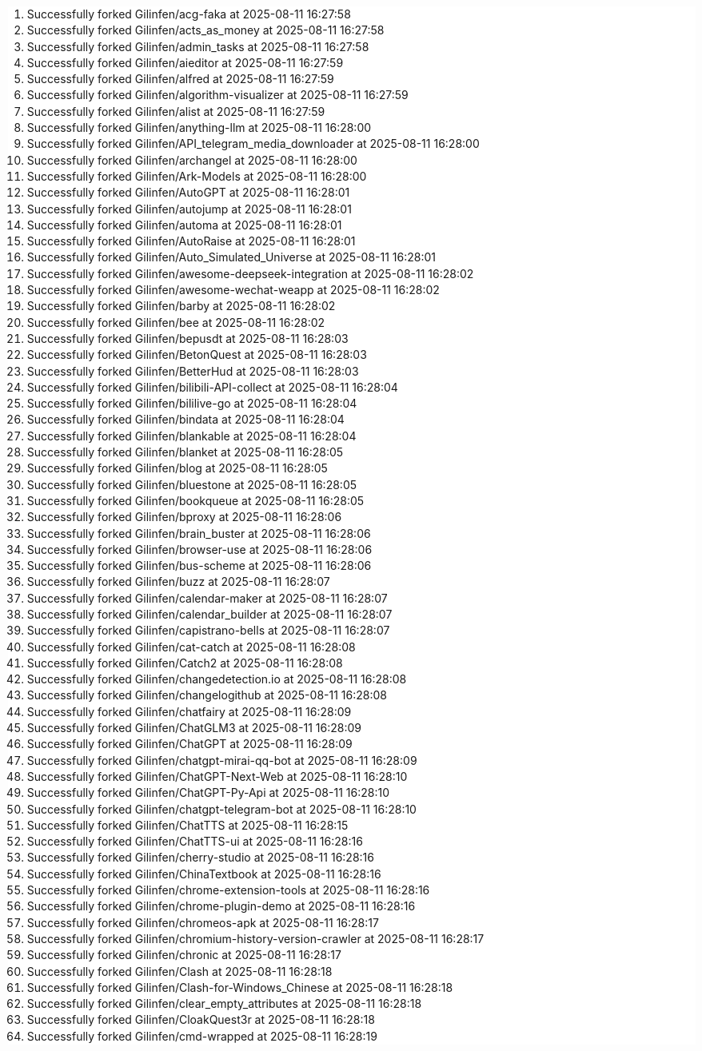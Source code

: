 1. Successfully forked Gilinfen/acg-faka at 2025-08-11 16:27:58
2. Successfully forked Gilinfen/acts_as_money at 2025-08-11 16:27:58
3. Successfully forked Gilinfen/admin_tasks at 2025-08-11 16:27:58
4. Successfully forked Gilinfen/aieditor at 2025-08-11 16:27:59
5. Successfully forked Gilinfen/alfred at 2025-08-11 16:27:59
6. Successfully forked Gilinfen/algorithm-visualizer at 2025-08-11 16:27:59
7. Successfully forked Gilinfen/alist at 2025-08-11 16:27:59
8. Successfully forked Gilinfen/anything-llm at 2025-08-11 16:28:00
9. Successfully forked Gilinfen/API_telegram_media_downloader at 2025-08-11 16:28:00
10. Successfully forked Gilinfen/archangel at 2025-08-11 16:28:00
11. Successfully forked Gilinfen/Ark-Models at 2025-08-11 16:28:00
12. Successfully forked Gilinfen/AutoGPT at 2025-08-11 16:28:01
13. Successfully forked Gilinfen/autojump at 2025-08-11 16:28:01
14. Successfully forked Gilinfen/automa at 2025-08-11 16:28:01
15. Successfully forked Gilinfen/AutoRaise at 2025-08-11 16:28:01
16. Successfully forked Gilinfen/Auto_Simulated_Universe at 2025-08-11 16:28:01
17. Successfully forked Gilinfen/awesome-deepseek-integration at 2025-08-11 16:28:02
18. Successfully forked Gilinfen/awesome-wechat-weapp at 2025-08-11 16:28:02
19. Successfully forked Gilinfen/barby at 2025-08-11 16:28:02
20. Successfully forked Gilinfen/bee at 2025-08-11 16:28:02
21. Successfully forked Gilinfen/bepusdt at 2025-08-11 16:28:03
22. Successfully forked Gilinfen/BetonQuest at 2025-08-11 16:28:03
23. Successfully forked Gilinfen/BetterHud at 2025-08-11 16:28:03
24. Successfully forked Gilinfen/bilibili-API-collect at 2025-08-11 16:28:04
25. Successfully forked Gilinfen/bililive-go at 2025-08-11 16:28:04
26. Successfully forked Gilinfen/bindata at 2025-08-11 16:28:04
27. Successfully forked Gilinfen/blankable at 2025-08-11 16:28:04
28. Successfully forked Gilinfen/blanket at 2025-08-11 16:28:05
29. Successfully forked Gilinfen/blog at 2025-08-11 16:28:05
30. Successfully forked Gilinfen/bluestone at 2025-08-11 16:28:05
31. Successfully forked Gilinfen/bookqueue at 2025-08-11 16:28:05
32. Successfully forked Gilinfen/bproxy at 2025-08-11 16:28:06
33. Successfully forked Gilinfen/brain_buster at 2025-08-11 16:28:06
34. Successfully forked Gilinfen/browser-use at 2025-08-11 16:28:06
35. Successfully forked Gilinfen/bus-scheme at 2025-08-11 16:28:06
36. Successfully forked Gilinfen/buzz at 2025-08-11 16:28:07
37. Successfully forked Gilinfen/calendar-maker at 2025-08-11 16:28:07
38. Successfully forked Gilinfen/calendar_builder at 2025-08-11 16:28:07
39. Successfully forked Gilinfen/capistrano-bells at 2025-08-11 16:28:07
40. Successfully forked Gilinfen/cat-catch at 2025-08-11 16:28:08
41. Successfully forked Gilinfen/Catch2 at 2025-08-11 16:28:08
42. Successfully forked Gilinfen/changedetection.io at 2025-08-11 16:28:08
43. Successfully forked Gilinfen/changelogithub at 2025-08-11 16:28:08
44. Successfully forked Gilinfen/chatfairy at 2025-08-11 16:28:09
45. Successfully forked Gilinfen/ChatGLM3 at 2025-08-11 16:28:09
46. Successfully forked Gilinfen/ChatGPT at 2025-08-11 16:28:09
47. Successfully forked Gilinfen/chatgpt-mirai-qq-bot at 2025-08-11 16:28:09
48. Successfully forked Gilinfen/ChatGPT-Next-Web at 2025-08-11 16:28:10
49. Successfully forked Gilinfen/ChatGPT-Py-Api at 2025-08-11 16:28:10
50. Successfully forked Gilinfen/chatgpt-telegram-bot at 2025-08-11 16:28:10
51. Successfully forked Gilinfen/ChatTTS at 2025-08-11 16:28:15
52. Successfully forked Gilinfen/ChatTTS-ui at 2025-08-11 16:28:16
53. Successfully forked Gilinfen/cherry-studio at 2025-08-11 16:28:16
54. Successfully forked Gilinfen/ChinaTextbook at 2025-08-11 16:28:16
55. Successfully forked Gilinfen/chrome-extension-tools at 2025-08-11 16:28:16
56. Successfully forked Gilinfen/chrome-plugin-demo at 2025-08-11 16:28:16
57. Successfully forked Gilinfen/chromeos-apk at 2025-08-11 16:28:17
58. Successfully forked Gilinfen/chromium-history-version-crawler at 2025-08-11 16:28:17
59. Successfully forked Gilinfen/chronic at 2025-08-11 16:28:17
60. Successfully forked Gilinfen/Clash at 2025-08-11 16:28:18
61. Successfully forked Gilinfen/Clash-for-Windows_Chinese at 2025-08-11 16:28:18
62. Successfully forked Gilinfen/clear_empty_attributes at 2025-08-11 16:28:18
63. Successfully forked Gilinfen/CloakQuest3r at 2025-08-11 16:28:18
64. Successfully forked Gilinfen/cmd-wrapped at 2025-08-11 16:28:19